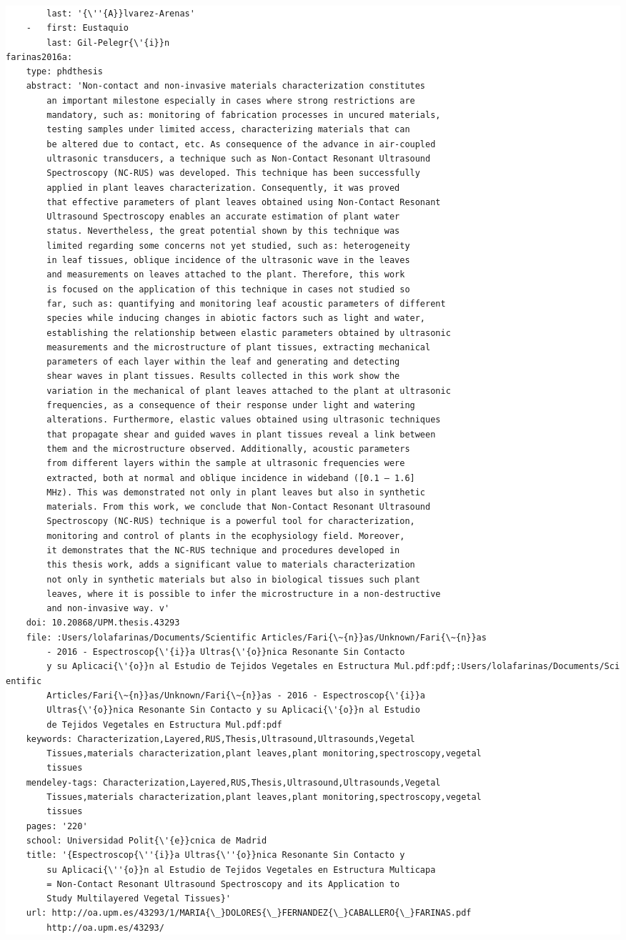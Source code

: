             last: '{\''{A}}lvarez-Arenas'
        -   first: Eustaquio
            last: Gil-Pelegr{\'{i}}n
    farinas2016a:
        type: phdthesis
        abstract: 'Non-contact and non-invasive materials characterization constitutes
            an important milestone especially in cases where strong restrictions are
            mandatory, such as: monitoring of fabrication processes in uncured materials,
            testing samples under limited access, characterizing materials that can
            be altered due to contact, etc. As consequence of the advance in air-coupled
            ultrasonic transducers, a technique such as Non-Contact Resonant Ultrasound
            Spectroscopy (NC-RUS) was developed. This technique has been successfully
            applied in plant leaves characterization. Consequently, it was proved
            that effective parameters of plant leaves obtained using Non-Contact Resonant
            Ultrasound Spectroscopy enables an accurate estimation of plant water
            status. Nevertheless, the great potential shown by this technique was
            limited regarding some concerns not yet studied, such as: heterogeneity
            in leaf tissues, oblique incidence of the ultrasonic wave in the leaves
            and measurements on leaves attached to the plant. Therefore, this work
            is focused on the application of this technique in cases not studied so
            far, such as: quantifying and monitoring leaf acoustic parameters of different
            species while inducing changes in abiotic factors such as light and water,
            establishing the relationship between elastic parameters obtained by ultrasonic
            measurements and the microstructure of plant tissues, extracting mechanical
            parameters of each layer within the leaf and generating and detecting
            shear waves in plant tissues. Results collected in this work show the
            variation in the mechanical of plant leaves attached to the plant at ultrasonic
            frequencies, as a consequence of their response under light and watering
            alterations. Furthermore, elastic values obtained using ultrasonic techniques
            that propagate shear and guided waves in plant tissues reveal a link between
            them and the microstructure observed. Additionally, acoustic parameters
            from different layers within the sample at ultrasonic frequencies were
            extracted, both at normal and oblique incidence in wideband ([0.1 – 1.6]
            MHz). This was demonstrated not only in plant leaves but also in synthetic
            materials. From this work, we conclude that Non-Contact Resonant Ultrasound
            Spectroscopy (NC-RUS) technique is a powerful tool for characterization,
            monitoring and control of plants in the ecophysiology field. Moreover,
            it demonstrates that the NC-RUS technique and procedures developed in
            this thesis work, adds a significant value to materials characterization
            not only in synthetic materials but also in biological tissues such plant
            leaves, where it is possible to infer the microstructure in a non-destructive
            and non-invasive way. v'
        doi: 10.20868/UPM.thesis.43293
        file: :Users/lolafarinas/Documents/Scientific Articles/Fari{\~{n}}as/Unknown/Fari{\~{n}}as
            - 2016 - Espectroscop{\'{i}}a Ultras{\'{o}}nica Resonante Sin Contacto
            y su Aplicaci{\'{o}}n al Estudio de Tejidos Vegetales en Estructura Mul.pdf:pdf;:Users/lolafarinas/Documents/Scientific
            Articles/Fari{\~{n}}as/Unknown/Fari{\~{n}}as - 2016 - Espectroscop{\'{i}}a
            Ultras{\'{o}}nica Resonante Sin Contacto y su Aplicaci{\'{o}}n al Estudio
            de Tejidos Vegetales en Estructura Mul.pdf:pdf
        keywords: Characterization,Layered,RUS,Thesis,Ultrasound,Ultrasounds,Vegetal
            Tissues,materials characterization,plant leaves,plant monitoring,spectroscopy,vegetal
            tissues
        mendeley-tags: Characterization,Layered,RUS,Thesis,Ultrasound,Ultrasounds,Vegetal
            Tissues,materials characterization,plant leaves,plant monitoring,spectroscopy,vegetal
            tissues
        pages: '220'
        school: Universidad Polit{\'{e}}cnica de Madrid
        title: '{Espectroscop{\''{i}}a Ultras{\''{o}}nica Resonante Sin Contacto y
            su Aplicaci{\''{o}}n al Estudio de Tejidos Vegetales en Estructura Multicapa
            = Non-Contact Resonant Ultrasound Spectroscopy and its Application to
            Study Multilayered Vegetal Tissues}'
        url: http://oa.upm.es/43293/1/MARIA{\_}DOLORES{\_}FERNANDEZ{\_}CABALLERO{\_}FARINAS.pdf
            http://oa.upm.es/43293/